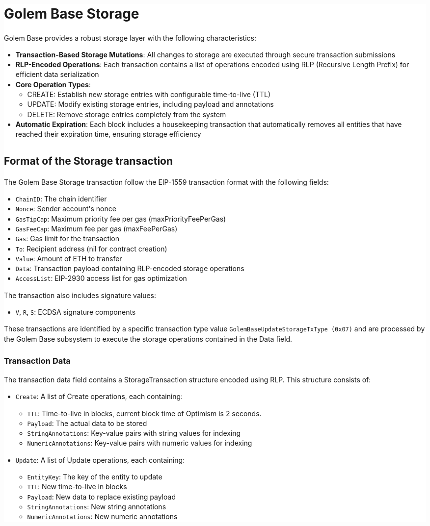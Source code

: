 # Golem Base Storage

Golem Base provides a robust storage layer with the following characteristics:

- **Transaction-Based Storage Mutations**: All changes to storage are executed through secure transaction submissions
- **RLP-Encoded Operations**: Each transaction contains a list of operations encoded using RLP (Recursive Length Prefix) for efficient data serialization
- **Core Operation Types**:
  - CREATE: Establish new storage entries with configurable time-to-live (TTL)
  - UPDATE: Modify existing storage entries, including payload and annotations
  - DELETE: Remove storage entries completely from the system
- **Automatic Expiration**: Each block includes a housekeeping transaction that automatically removes all entities that have reached their expiration time, ensuring storage efficiency

## Format of the Storage transaction

The Golem Base Storage transaction follow the EIP-1559 transaction format with the following fields:

- `ChainID`: The chain identifier
- `Nonce`: Sender account's nonce
- `GasTipCap`: Maximum priority fee per gas (maxPriorityFeePerGas)
- `GasFeeCap`: Maximum fee per gas (maxFeePerGas)
- `Gas`: Gas limit for the transaction
- `To`: Recipient address (nil for contract creation)
- `Value`: Amount of ETH to transfer
- `Data`: Transaction payload containing RLP-encoded storage operations
- `AccessList`: EIP-2930 access list for gas optimization

The transaction also includes signature values:
- `V`, `R`, `S`: ECDSA signature components

These transactions are identified by a specific transaction type value `GolemBaseUpdateStorageTxType (0x07)` and are processed by the Golem Base subsystem to execute the storage operations contained in the Data field.

### Transaction Data

The transaction data field contains a StorageTransaction structure encoded using RLP. This structure consists of:

- `Create`: A list of Create operations, each containing:
  - `TTL`: Time-to-live in blocks, current block time of Optimism is 2 seconds.
  - `Payload`: The actual data to be stored
  - `StringAnnotations`: Key-value pairs with string values for indexing
  - `NumericAnnotations`: Key-value pairs with numeric values for indexing

- `Update`: A list of Update operations, each containing:
  - `EntityKey`: The key of the entity to update
  - `TTL`: New time-to-live in blocks
  - `Payload`: New data to replace existing payload
  - `StringAnnotations`: New string annotations
  - `NumericAnnotations`: New numeric annotations
